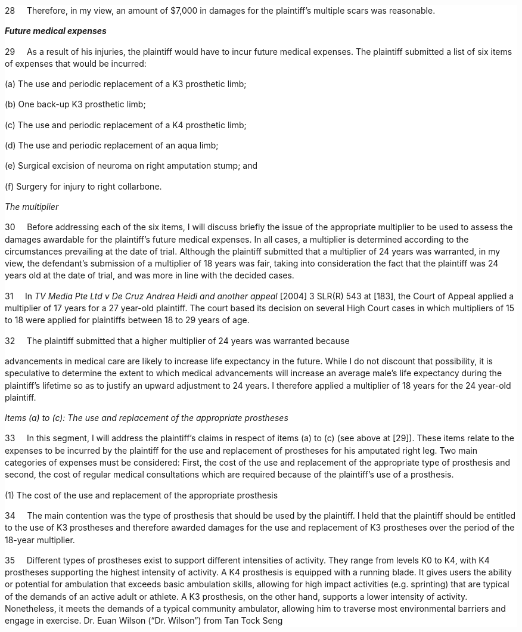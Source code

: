 28     Therefore, in my view, an amount of $7,000 in damages for the plaintiff’s multiple scars was reasonable. 

**_Future medical expenses_** 

29     As a result of his injuries, the plaintiff would have to incur future medical expenses. The plaintiff submitted a list of six items of expenses that would be incurred: 

 (a) The use and periodic replacement of a K3 prosthetic limb; 

 (b) One back-up K3 prosthetic limb; 

 (c) The use and periodic replacement of a K4 prosthetic limb; 

 (d) The use and periodic replacement of an aqua limb; 

 (e) Surgical excision of neuroma on right amputation stump; and 

 (f) Surgery for injury to right collarbone. 

_The multiplier_ 

30     Before addressing each of the six items, I will discuss briefly the issue of the appropriate multiplier to be used to assess the damages awardable for the plaintiff’s future medical expenses. In all cases, a multiplier is determined according to the circumstances prevailing at the date of trial. Although the plaintiff submitted that a multiplier of 24 years was warranted, in my view, the defendant’s submission of a multiplier of 18 years was fair, taking into consideration the fact that the plaintiff was 24 years old at the date of trial, and was more in line with the decided cases. 

31     In _TV Media Pte Ltd v De Cruz Andrea Heidi and another appeal_ <span class="citation">[2004] 3 SLR(R) 543</span> at [183], the Court of Appeal applied a multiplier of 17 years for a 27 year-old plaintiff. The court based its decision on several High Court cases in which multipliers of 15 to 18 were applied for plaintiffs between 18 to 29 years of age. 

32     The plaintiff submitted that a higher multiplier of 24 years was warranted because 


advancements in medical care are likely to increase life expectancy in the future. While I do not discount that possibility, it is speculative to determine the extent to which medical advancements will increase an average male’s life expectancy during the plaintiff’s lifetime so as to justify an upward adjustment to 24 years. I therefore applied a multiplier of 18 years for the 24 year-old plaintiff. 

_Items (a) to (c): The use and replacement of the appropriate prostheses_ 

33     In this segment, I will address the plaintiff’s claims in respect of items (a) to (c) (see above at [29]). These items relate to the expenses to be incurred by the plaintiff for the use and replacement of prostheses for his amputated right leg. Two main categories of expenses must be considered: First, the cost of the use and replacement of the appropriate type of prosthesis and second, the cost of regular medical consultations which are required because of the plaintiff’s use of a prosthesis. 

(1) The cost of the use and replacement of the appropriate prosthesis 

34     The main contention was the type of prosthesis that should be used by the plaintiff. I held that the plaintiff should be entitled to the use of K3 prostheses and therefore awarded damages for the use and replacement of K3 prostheses over the period of the 18-year multiplier. 

35     Different types of prostheses exist to support different intensities of activity. They range from levels K0 to K4, with K4 prostheses supporting the highest intensity of activity. A K4 prosthesis is equipped with a running blade. It gives users the ability or potential for ambulation that exceeds basic ambulation skills, allowing for high impact activities (e.g. sprinting) that are typical of the demands of an active adult or athlete. A K3 prosthesis, on the other hand, supports a lower intensity of activity. Nonetheless, it meets the demands of a typical community ambulator, allowing him to traverse most environmental barriers and engage in exercise. Dr. Euan Wilson (“Dr. Wilson”) from Tan Tock Seng 
